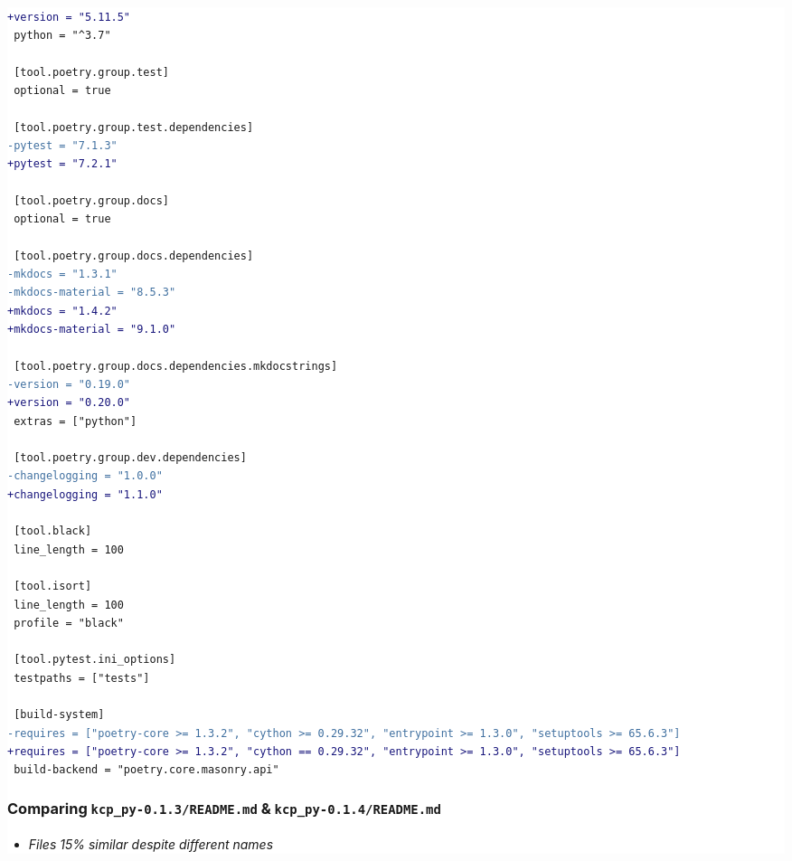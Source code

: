 ```diff
+version = "5.11.5"
 python = "^3.7"
 
 [tool.poetry.group.test]
 optional = true
 
 [tool.poetry.group.test.dependencies]
-pytest = "7.1.3"
+pytest = "7.2.1"
 
 [tool.poetry.group.docs]
 optional = true
 
 [tool.poetry.group.docs.dependencies]
-mkdocs = "1.3.1"
-mkdocs-material = "8.5.3"
+mkdocs = "1.4.2"
+mkdocs-material = "9.1.0"
 
 [tool.poetry.group.docs.dependencies.mkdocstrings]
-version = "0.19.0"
+version = "0.20.0"
 extras = ["python"]
 
 [tool.poetry.group.dev.dependencies]
-changelogging = "1.0.0"
+changelogging = "1.1.0"
 
 [tool.black]
 line_length = 100
 
 [tool.isort]
 line_length = 100
 profile = "black"
 
 [tool.pytest.ini_options]
 testpaths = ["tests"]
 
 [build-system]
-requires = ["poetry-core >= 1.3.2", "cython >= 0.29.32", "entrypoint >= 1.3.0", "setuptools >= 65.6.3"]
+requires = ["poetry-core >= 1.3.2", "cython == 0.29.32", "entrypoint >= 1.3.0", "setuptools >= 65.6.3"]
 build-backend = "poetry.core.masonry.api"
```

### Comparing `kcp_py-0.1.3/README.md` & `kcp_py-0.1.4/README.md`

 * *Files 15% similar despite different names*
